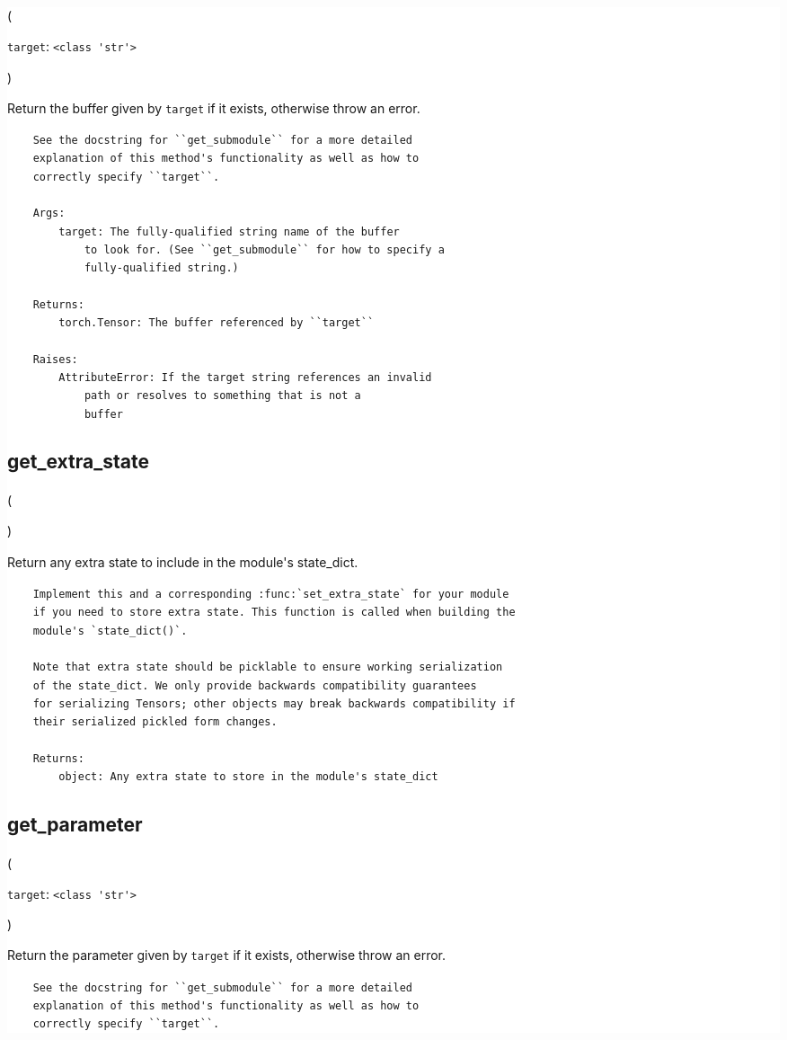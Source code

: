(

`target`: `<class 'str'>`

)

Return the buffer given by ``target`` if it exists, otherwise throw an error.

        See the docstring for ``get_submodule`` for a more detailed
        explanation of this method's functionality as well as how to
        correctly specify ``target``.

        Args:
            target: The fully-qualified string name of the buffer
                to look for. (See ``get_submodule`` for how to specify a
                fully-qualified string.)

        Returns:
            torch.Tensor: The buffer referenced by ``target``

        Raises:
            AttributeError: If the target string references an invalid
                path or resolves to something that is not a
                buffer
        

## get_extra_state

(

)

Return any extra state to include in the module's state_dict.

        Implement this and a corresponding :func:`set_extra_state` for your module
        if you need to store extra state. This function is called when building the
        module's `state_dict()`.

        Note that extra state should be picklable to ensure working serialization
        of the state_dict. We only provide backwards compatibility guarantees
        for serializing Tensors; other objects may break backwards compatibility if
        their serialized pickled form changes.

        Returns:
            object: Any extra state to store in the module's state_dict
        

## get_parameter

(

`target`: `<class 'str'>`

)

Return the parameter given by ``target`` if it exists, otherwise throw an error.

        See the docstring for ``get_submodule`` for a more detailed
        explanation of this method's functionality as well as how to
        correctly specify ``target``.
